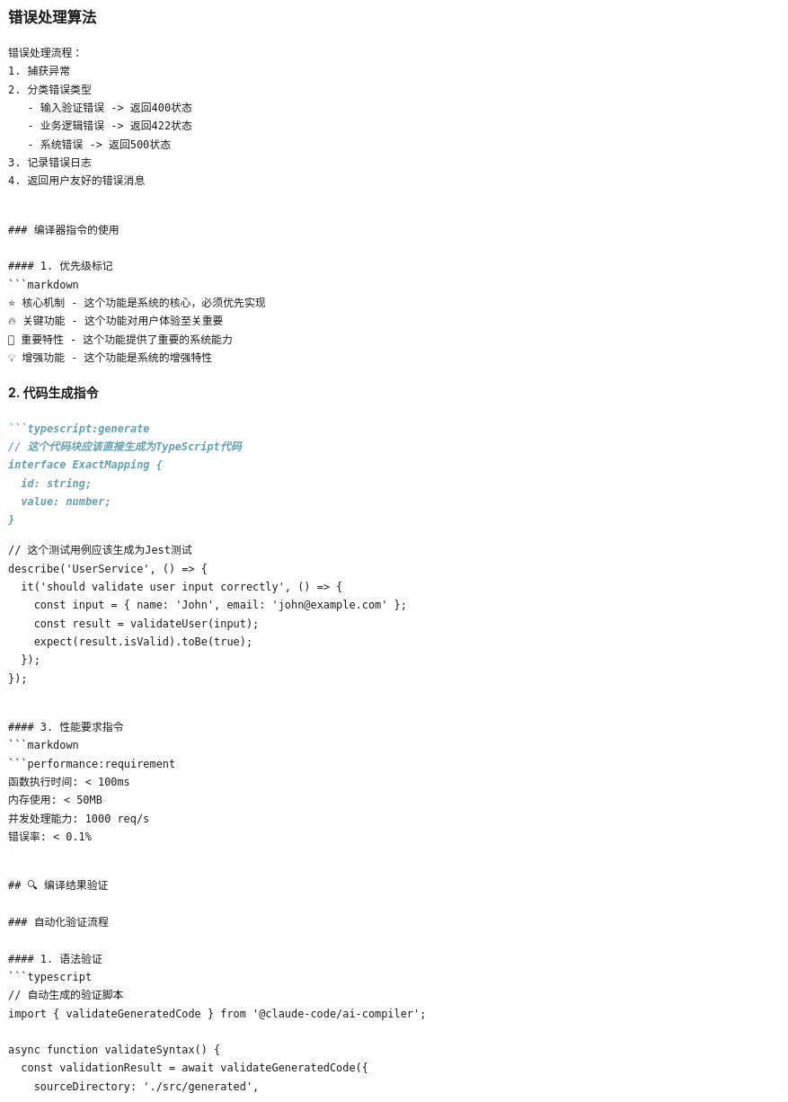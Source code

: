 ### 错误处理算法
```algorithm
错误处理流程：
1. 捕获异常
2. 分类错误类型
   - 输入验证错误 -> 返回400状态
   - 业务逻辑错误 -> 返回422状态
   - 系统错误 -> 返回500状态
3. 记录错误日志
4. 返回用户友好的错误消息
```
```

### 编译器指令的使用

#### 1. 优先级标记
```markdown
⭐ 核心机制 - 这个功能是系统的核心，必须优先实现
🔥 关键功能 - 这个功能对用户体验至关重要
📌 重要特性 - 这个功能提供了重要的系统能力
💡 增强功能 - 这个功能是系统的增强特性
```

#### 2. 代码生成指令
```markdown
```typescript:generate
// 这个代码块应该直接生成为TypeScript代码
interface ExactMapping {
  id: string;
  value: number;
}
```

```test-case:generate
// 这个测试用例应该生成为Jest测试
describe('UserService', () => {
  it('should validate user input correctly', () => {
    const input = { name: 'John', email: 'john@example.com' };
    const result = validateUser(input);
    expect(result.isValid).toBe(true);
  });
});
```
```

#### 3. 性能要求指令
```markdown
```performance:requirement
函数执行时间: < 100ms
内存使用: < 50MB
并发处理能力: 1000 req/s
错误率: < 0.1%
```
```

## 🔍 编译结果验证

### 自动化验证流程

#### 1. 语法验证
```typescript
// 自动生成的验证脚本
import { validateGeneratedCode } from '@claude-code/ai-compiler';

async function validateSyntax() {
  const validationResult = await validateGeneratedCode({
    sourceDirectory: './src/generated',
```